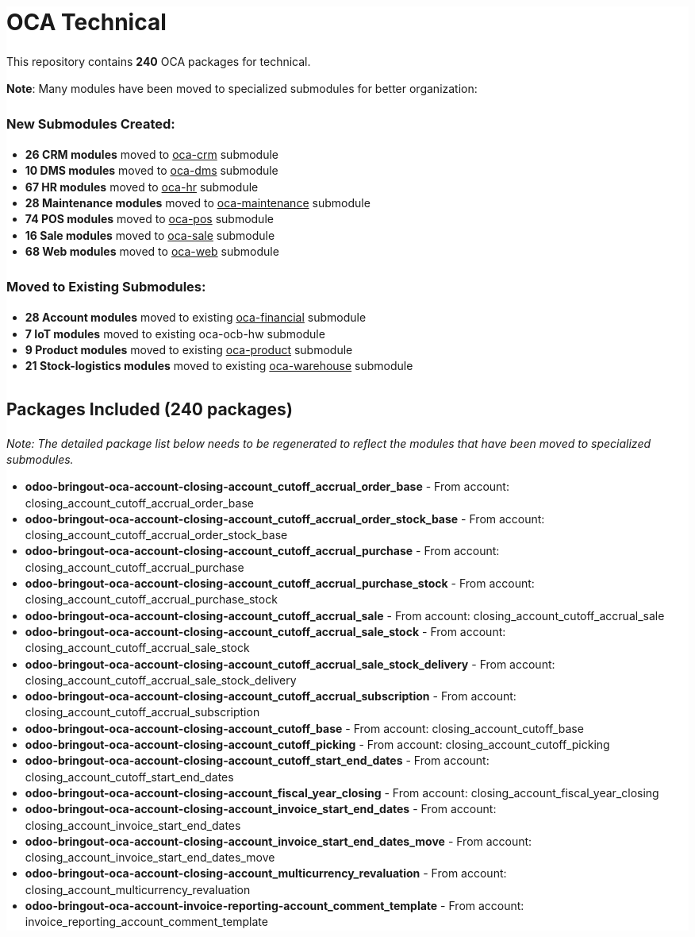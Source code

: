 # OCA Technical

This repository contains **240** OCA packages for technical.

**Note**: Many modules have been moved to specialized submodules for better organization:

### New Submodules Created:
- **26 CRM modules** moved to [oca-crm](https://github.com/bringout/oca-crm) submodule
- **10 DMS modules** moved to [oca-dms](https://github.com/bringout/oca-dms) submodule
- **67 HR modules** moved to [oca-hr](https://github.com/bringout/oca-hr) submodule
- **28 Maintenance modules** moved to [oca-maintenance](https://github.com/bringout/oca-maintenance) submodule
- **74 POS modules** moved to [oca-pos](https://github.com/bringout/oca-pos) submodule
- **16 Sale modules** moved to [oca-sale](https://github.com/bringout/oca-sale) submodule
- **68 Web modules** moved to [oca-web](https://github.com/bringout/oca-web) submodule

### Moved to Existing Submodules:
- **28 Account modules** moved to existing [oca-financial](https://github.com/bringout/oca-financial) submodule
- **7 IoT modules** moved to existing oca-ocb-hw submodule
- **9 Product modules** moved to existing [oca-product](https://github.com/bringout/oca-product) submodule
- **21 Stock-logistics modules** moved to existing [oca-warehouse](https://github.com/bringout/oca-warehouse) submodule

## Packages Included (240 packages)

*Note: The detailed package list below needs to be regenerated to reflect the modules that have been moved to specialized submodules.*

- **odoo-bringout-oca-account-closing-account_cutoff_accrual_order_base** - From account: closing_account_cutoff_accrual_order_base
- **odoo-bringout-oca-account-closing-account_cutoff_accrual_order_stock_base** - From account: closing_account_cutoff_accrual_order_stock_base
- **odoo-bringout-oca-account-closing-account_cutoff_accrual_purchase** - From account: closing_account_cutoff_accrual_purchase
- **odoo-bringout-oca-account-closing-account_cutoff_accrual_purchase_stock** - From account: closing_account_cutoff_accrual_purchase_stock
- **odoo-bringout-oca-account-closing-account_cutoff_accrual_sale** - From account: closing_account_cutoff_accrual_sale
- **odoo-bringout-oca-account-closing-account_cutoff_accrual_sale_stock** - From account: closing_account_cutoff_accrual_sale_stock
- **odoo-bringout-oca-account-closing-account_cutoff_accrual_sale_stock_delivery** - From account: closing_account_cutoff_accrual_sale_stock_delivery
- **odoo-bringout-oca-account-closing-account_cutoff_accrual_subscription** - From account: closing_account_cutoff_accrual_subscription
- **odoo-bringout-oca-account-closing-account_cutoff_base** - From account: closing_account_cutoff_base
- **odoo-bringout-oca-account-closing-account_cutoff_picking** - From account: closing_account_cutoff_picking
- **odoo-bringout-oca-account-closing-account_cutoff_start_end_dates** - From account: closing_account_cutoff_start_end_dates
- **odoo-bringout-oca-account-closing-account_fiscal_year_closing** - From account: closing_account_fiscal_year_closing
- **odoo-bringout-oca-account-closing-account_invoice_start_end_dates** - From account: closing_account_invoice_start_end_dates
- **odoo-bringout-oca-account-closing-account_invoice_start_end_dates_move** - From account: closing_account_invoice_start_end_dates_move
- **odoo-bringout-oca-account-closing-account_multicurrency_revaluation** - From account: closing_account_multicurrency_revaluation
- **odoo-bringout-oca-account-invoice-reporting-account_comment_template** - From account: invoice_reporting_account_comment_template